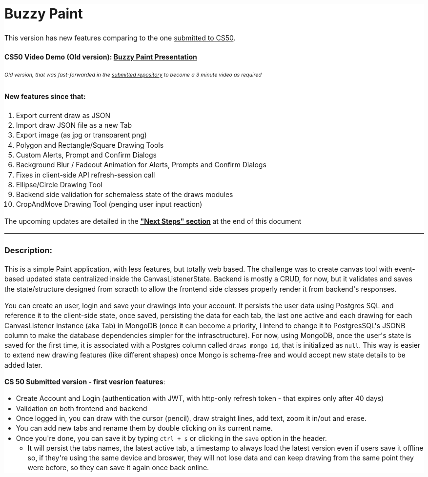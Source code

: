 # Buzzy Paint
This version has new features comparing to the one [submitted to CS50](https://github.com/joao-gabriel-gois/CS50_Introduction-To-Computer-Science/tree/main/final_project). 

#### CS50 Video Demo (Old version): [Buzzy Paint Presentation](https://drive.google.com/file/d/1ba5drfJ3k4e_WTPmjibkn4eEaQTp0UXj/view?usp=sharing)

<sup style="font-size: 8pt; margin-top: -40px"><i>Old version, that was fast-forwarded in the [submitted repository](https://github.com/joao-gabriel-gois/CS50_Introduction-To-Computer-Science/tree/main/final_project) to become a 3 minute video as required</i></sup>

#### New features since that:
1. Export current draw as JSON
2. Import draw JSON file as a new Tab
3. Export image (as jpg or transparent png)
4. Polygon and Rectangle/Square Drawing Tools
5. Custom Alerts, Prompt and Confirm Dialogs
5. Background Blur / Fadeout Animation for Alerts, Prompts and Confirm Dialogs
6. Fixes in client-side API refresh-session call
7. Ellipse/Circle Drawing Tool
8. Backend side validation for schemaless state of the draws modules
9. CropAndMove Drawing Tool (penging user input reaction)



The upcoming updates are detailed in the [**<u>"Next Steps" section</u>**](#next-steps) at the end of this document
___

### Description:

This is a simple Paint application, with less features, but totally web based. The challenge was to create canvas tool with event-based updated state centralized inside the CanvasListenerState. Backend is mostly a CRUD, for now, but it validates and saves the state/structure designed from scracth to allow the frontend side classes properly render it from backend's responses.

You can create an user, login and save your drawings into your account. It persists the user data using Postgres SQL and reference it to the client-side state, once saved, persisting the data for each tab, the last one active and each drawing for each CanvasListener instance (aka Tab) in MongoDB (once it can become a priority, I intend to change it to PostgresSQL's JSONB column to make the database dependencies simpler for the infrasctructure). For now, using MongoDB, once the user's state is saved for the first time, it is associated with a Postgres column called `draws_mongo_id`, that is initialized as `null`. This way is easier to extend new drawing features (like different shapes) once Mongo is schema-free and would accept new state details to be added later. 

**CS 50 Submitted version - first vesrion features**:
 - Create Account and Login (authentication with JWT, with http-only refresh token - that expires only after 40 days)
 - Validation on both frontend and backend
 - Once logged in, you can draw with the cursor (pencil), draw straight lines, add text, zoom it in/out and erase.
 - You can add new tabs and rename them by double clicking on its current name.
 - Once you're done, you can save it by typing `ctrl + s` or clicking in the `save` option in the header.
    - It will persist the tabs names, the latest active tab, a timestamp to always load the latest version even if users save it offline so, if they're using the same device and broswer, they will not lose data and can keep drawing from the same point they were before, so they can save it again once back online.
